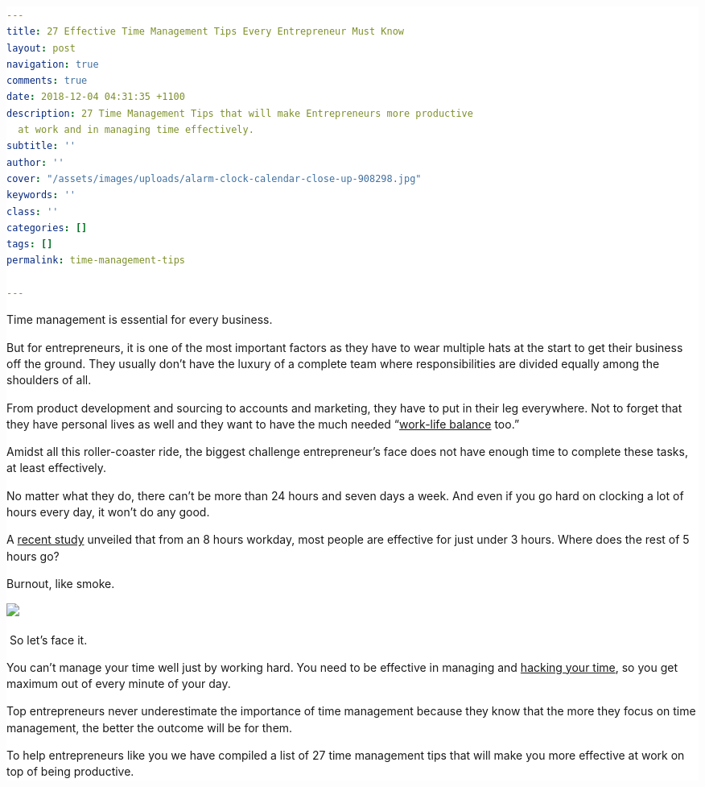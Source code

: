 ```yaml
---
title: 27 Effective Time Management Tips Every Entrepreneur Must Know
layout: post
navigation: true
comments: true
date: 2018-12-04 04:31:35 +1100
description: 27 Time Management Tips that will make Entrepreneurs more productive
  at work and in managing time effectively.
subtitle: ''
author: ''
cover: "/assets/images/uploads/alarm-clock-calendar-close-up-908298.jpg"
keywords: ''
class: ''
categories: []
tags: []
permalink: time-management-tips

---
```

Time management is essential for every business. 

But for entrepreneurs, it is one of the most important factors as they have to wear multiple hats at the start to get their business off the ground. They usually don’t have the luxury of a complete team where responsibilities are divided equally among the shoulders of all. 

From product development and sourcing to accounts and marketing, they have to put in their leg everywhere. Not to forget that they have personal lives as well and they want to have the much needed “[work-life balance](https://weekplan.net/how-i-stay-productive-after-work/) too.”

Amidst all this roller-coaster ride, the biggest challenge entrepreneur’s face does not have enough time to complete these tasks, at least effectively.

No matter what they do, there can’t be more than 24 hours and seven days a week. And even if you go hard on clocking a lot of hours every day, it won’t do any good.

A [recent study](https://www.inc.com/melanie-curtin/in-an-8-hour-day-the-average-worker-is-productive-for-this-many-hours.html) unveiled that from an 8 hours workday, most people are effective for just under 3 hours. Where does the rest of 5 hours go?

Burnout, like smoke.

 ![](/assets/images/uploads/burnout.jpg)                                                 

 So let’s face it.

You can’t manage your time well just by working hard. You need to be effective in managing and [hacking your time](https://weekplan.net/excellent-storytelling-how-to-master-your-time/), so you get maximum out of every minute of your day.

Top entrepreneurs never underestimate the importance of time management because they know that the more they focus on time management, the better the outcome will be for them. 

To help entrepreneurs like you we have compiled a list of 27 time management tips that will make you more effective at work on top of being productive. 
